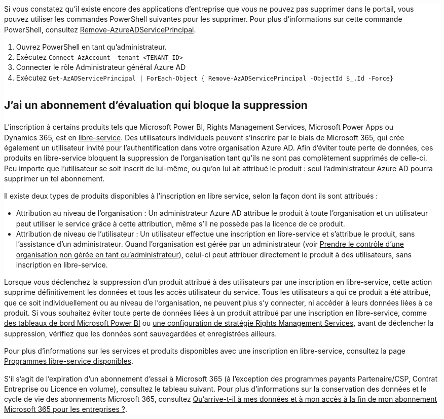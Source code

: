 Si vous constatez qu’il existe encore des applications d’entreprise que vous ne pouvez pas supprimer dans le portail, vous pouvez utiliser les commandes PowerShell suivantes pour les supprimer. Pour plus d’informations sur cette commande PowerShell, consultez [Remove-AzureADServicePrincipal](/powershell/module/azuread/remove-azureadserviceprincipal?view=azureadps-2.0&preserve-view=true).

1. Ouvrez PowerShell en tant qu’administrateur.
1. Exécutez `Connect-AzAccount -tenant <TENANT_ID>`
1. Connecter le rôle Administrateur général Azure AD
1. Exécutez `Get-AzADServicePrincipal | ForEach-Object { Remove-AzADServicePrincipal -ObjectId $_.Id -Force}`

## <a name="i-have-a-trial-subscription-that-blocks-deletion"></a>J’ai un abonnement d’évaluation qui bloque la suppression

L’inscription à certains produits tels que Microsoft Power BI, Rights Management Services, Microsoft Power Apps ou Dynamics 365, est en [libre-service](/office365/admin/misc/self-service-sign-up). Des utilisateurs individuels peuvent s’inscrire par le biais de Microsoft 365, qui crée également un utilisateur invité pour l’authentification dans votre organisation Azure AD. Afin d’éviter toute perte de données, ces produits en libre-service bloquent la suppression de l’organisation tant qu’ils ne sont pas complètement supprimés de celle-ci. Peu importe que l’utilisateur se soit inscrit de lui-même, ou qu’on lui ait attribué le produit : seul l’administrateur Azure AD pourra supprimer un tel abonnement.

Il existe deux types de produits disponibles à l’inscription en libre service, selon la façon dont ils sont attribués : 

* Attribution au niveau de l’organisation : Un administrateur Azure AD attribue le produit à toute l’organisation et un utilisateur peut utiliser le service grâce à cette attribution, même s’il ne possède pas la licence de ce produit.
* Attribution de niveau de l’utilisateur : Un utilisateur effectue une inscription en libre-service et s’attribue le produit, sans l’assistance d’un administrateur. Quand l’organisation est gérée par un administrateur (voir [Prendre le contrôle d’une organisation non gérée en tant qu’administrateur](domains-admin-takeover.md)), celui-ci peut attribuer directement le produit à des utilisateurs, sans inscription en libre-service.  

Lorsque vous déclenchez la suppression d’un produit attribué à des utilisateurs par une inscription en libre-service, cette action supprime définitivement les données et tous les accès utilisateur du service. Tous les utilisateurs a qui ce produit a été attribué, que ce soit individuellement ou au niveau de l’organisation, ne peuvent plus s’y connecter, ni accéder à leurs données liées à ce produit. Si vous souhaitez éviter toute perte de données liées à un produit attribué par une inscription en libre-service, comme [des tableaux de bord Microsoft Power BI](/power-bi/service-export-to-pbix) ou [une configuration de stratégie Rights Management Services](/azure/information-protection/configure-policy#how-to-configure-the-azure-information-protection-policy), avant de déclencher la suppression, vérifiez que les données sont sauvegardées et enregistrées ailleurs.

Pour plus d’informations sur les services et produits disponibles avec une inscription en libre-service, consultez la page [Programmes libre-service disponibles](/office365/admin/misc/self-service-sign-up#available-self-service-programs).

S’il s’agit de l’expiration d’un abonnement d’essai à Microsoft 365 (à l’exception des programmes payants Partenaire/CSP, Contrat Entreprise ou Licence en volume), consultez le tableau suivant. Pour plus d’informations sur la conservation des données et le cycle de vie des abonnements Microsoft 365, consultez [Qu’arrive-t-il à mes données et à mon accès à la fin de mon abonnement Microsoft 365 pour les entreprises ?](/office365/admin/subscriptions-and-billing/what-if-my-subscription-expires).
